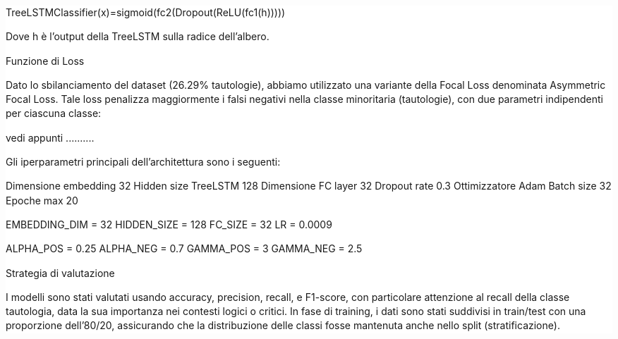 TreeLSTMClassifier(x)=sigmoid(fc2(Dropout(ReLU(fc1(h))))) 

Dove h è l’output della TreeLSTM sulla radice dell’albero.

Funzione di Loss

Dato lo sbilanciamento del dataset (26.29% tautologie), abbiamo utilizzato una variante della Focal Loss denominata Asymmetric Focal Loss. Tale loss penalizza maggiormente i falsi negativi nella classe minoritaria (tautologie), con due parametri indipendenti per ciascuna classe:

vedi appunti ..........


Gli iperparametri principali dell’architettura sono i seguenti:


Dimensione embedding	32
Hidden size TreeLSTM	128
Dimensione FC layer	32
Dropout rate	0.3
Ottimizzatore	Adam
Batch size	32
Epoche max	20


EMBEDDING_DIM = 32
HIDDEN_SIZE = 128
FC_SIZE = 32
LR = 0.0009

ALPHA_POS = 0.25
ALPHA_NEG = 0.7
GAMMA_POS = 3
GAMMA_NEG = 2.5


Strategia di valutazione

I modelli sono stati valutati usando accuracy, precision, recall, e F1-score, con particolare attenzione al recall della classe tautologia, data la sua importanza nei contesti logici o critici. In fase di training, i dati sono stati suddivisi in train/test con una proporzione dell’80/20, assicurando che la distribuzione delle classi fosse mantenuta anche nello split (stratificazione).

















































